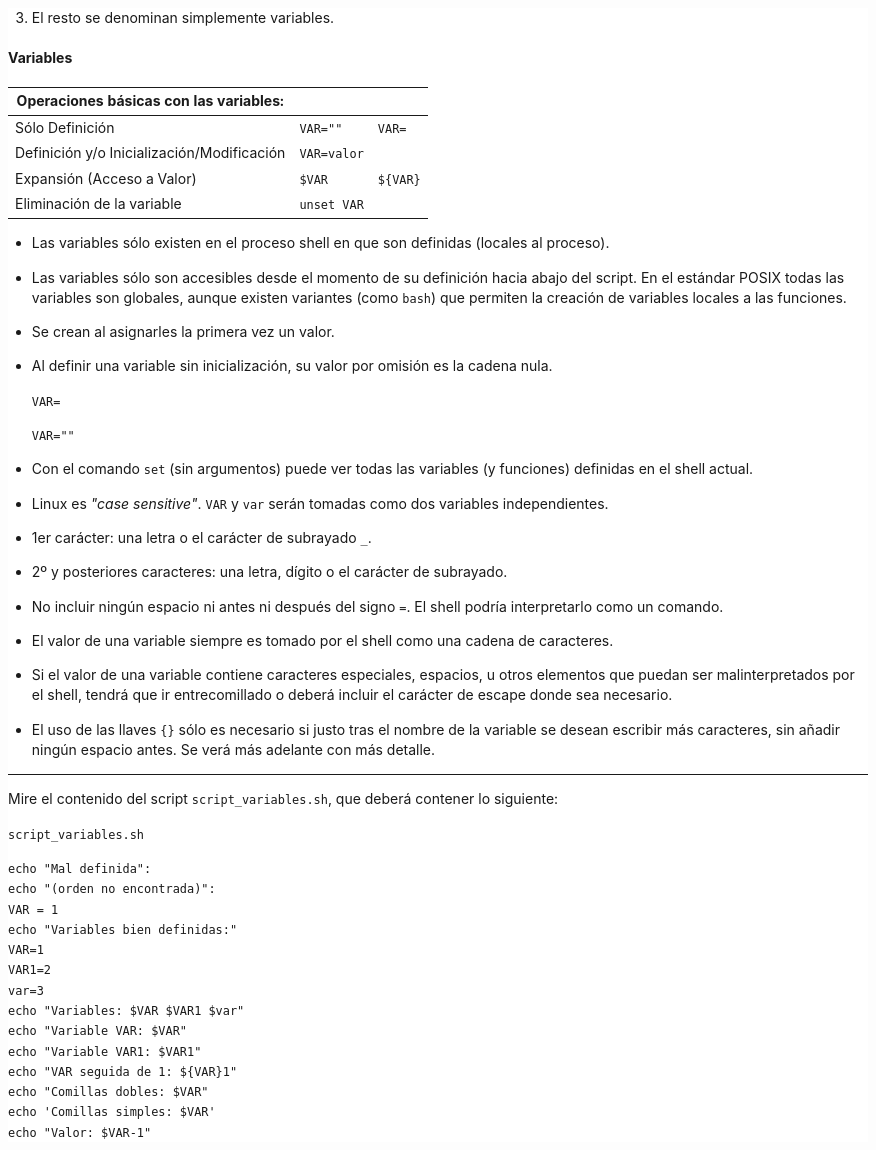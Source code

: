 3. El resto se denominan simplemente variables.

#### Variables


|  Operaciones básicas con las variables:      |               |         |
|----------------------------------------------|---------------|---------|
|  Sólo Definición                             |  `VAR=""`     | `VAR=`  |
|  Definición y/o Inicialización/Modificación  |  `VAR=valor`  |         |
|  Expansión (Acceso a Valor)                  |  `$VAR`       | `${VAR}`|
|  Eliminación de la variable                  |  `unset VAR`  |         |


* Las variables sólo existen en el proceso shell en que son definidas (locales al proceso).

* Las variables sólo son accesibles desde el momento de su definición hacia abajo del script. En el estándar POSIX todas las variables son globales, aunque existen variantes (como `bash`) que permiten la creación de variables locales a las funciones.

* Se crean al asignarles la primera vez un valor.

* Al definir una variable sin inicialización, su valor por omisión es la cadena nula.
      
   `VAR=`

   `VAR=""`

* Con el comando `set` (sin argumentos) puede ver todas las variables (y funciones) definidas en el shell actual.

* Linux es *"case sensitive"*. `VAR` y `var` serán tomadas como dos variables independientes.

* 1er carácter: una letra o el carácter de subrayado `_`.

* 2º y posteriores caracteres: una letra, dígito o el carácter de subrayado.

* No incluir ningún espacio ni antes ni después del signo `=`. El shell podría interpretarlo como un comando.

* El valor de una variable siempre es tomado por el shell como una cadena de caracteres.

* Si el valor de una variable contiene caracteres especiales, espacios, u otros elementos que puedan ser malinterpretados por el shell, tendrá que ir entrecomillado o deberá incluir el carácter de escape donde sea necesario.

* El uso de las llaves `{}` sólo es necesario si justo tras el nombre de la variable se desean escribir más caracteres, sin añadir ningún espacio antes. Se verá más adelante con más detalle.

___

Mire el contenido del script `script_variables.sh`, que deberá contener lo siguiente:

`script_variables.sh`

~~~~
echo "Mal definida":
echo "(orden no encontrada)":
VAR = 1
echo "Variables bien definidas:"
VAR=1
VAR1=2
var=3
echo "Variables: $VAR $VAR1 $var"
echo "Variable VAR: $VAR"
echo "Variable VAR1: $VAR1"
echo "VAR seguida de 1: ${VAR}1"
echo "Comillas dobles: $VAR"
echo 'Comillas simples: $VAR'
echo "Valor: $VAR-1"
~~~~
                  